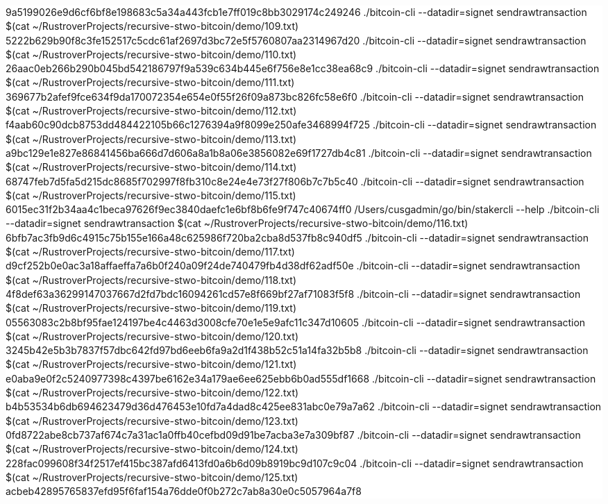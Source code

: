 9a5199026e9d6cf6bf8e198683c5a34a443fcb1e7ff019c8bb3029174c249246
./bitcoin-cli --datadir=signet sendrawtransaction $(cat ~/RustroverProjects/recursive-stwo-bitcoin/demo/109.txt)
5222b629b90f8c3fe152517c5cdc61af2697d3bc72e5f5760807aa2314967d20
./bitcoin-cli --datadir=signet sendrawtransaction $(cat ~/RustroverProjects/recursive-stwo-bitcoin/demo/110.txt)
26aac0eb266b290b045bd542186797f9a539c634b445e6f756e8e1cc38ea68c9
./bitcoin-cli --datadir=signet sendrawtransaction $(cat ~/RustroverProjects/recursive-stwo-bitcoin/demo/111.txt)
369677b2afef9fce634f9da170072354e654e0f55f26f09a873bc826fc58e6f0
./bitcoin-cli --datadir=signet sendrawtransaction $(cat ~/RustroverProjects/recursive-stwo-bitcoin/demo/112.txt)
f4aab60c90dcb8753dd484422105b66c1276394a9f8099e250afe3468994f725
./bitcoin-cli --datadir=signet sendrawtransaction $(cat ~/RustroverProjects/recursive-stwo-bitcoin/demo/113.txt)
a9bc129e1e827e86841456ba666d7d606a8a1b8a06e3856082e69f1727db4c81
./bitcoin-cli --datadir=signet sendrawtransaction $(cat ~/RustroverProjects/recursive-stwo-bitcoin/demo/114.txt)
68747feb7d5fa5d215dc8685f702997f8fb310c8e24e4e73f27f806b7c7b5c40
./bitcoin-cli --datadir=signet sendrawtransaction $(cat ~/RustroverProjects/recursive-stwo-bitcoin/demo/115.txt)
6015ec31f2b34aa4c1beca97626f9ec3840daefc1e6bf8b6fe9f747c40674ff0
/Users/cusgadmin/go/bin/stakercli --help
./bitcoin-cli --datadir=signet sendrawtransaction $(cat ~/RustroverProjects/recursive-stwo-bitcoin/demo/116.txt)
6bfb7ac3fb9d6c4915c75b155e166a48c625986f720ba2cba8d537fb8c940df5
./bitcoin-cli --datadir=signet sendrawtransaction $(cat ~/RustroverProjects/recursive-stwo-bitcoin/demo/117.txt)
d9cf252b0e0ac3a18affaeffa7a6b0f240a09f24de740479fb4d38df62adf50e
./bitcoin-cli --datadir=signet sendrawtransaction $(cat ~/RustroverProjects/recursive-stwo-bitcoin/demo/118.txt)
4f8def63a36299147037667d2fd7bdc16094261cd57e8f669bf27af71083f5f8
./bitcoin-cli --datadir=signet sendrawtransaction $(cat ~/RustroverProjects/recursive-stwo-bitcoin/demo/119.txt)
05563083c2b8bf95fae124197be4c4463d3008cfe70e1e5e9afc11c347d10605
./bitcoin-cli --datadir=signet sendrawtransaction $(cat ~/RustroverProjects/recursive-stwo-bitcoin/demo/120.txt)
3245b42e5b3b7837f57dbc642fd97bd6eeb6fa9a2d1f438b52c51a14fa32b5b8
./bitcoin-cli --datadir=signet sendrawtransaction $(cat ~/RustroverProjects/recursive-stwo-bitcoin/demo/121.txt)
e0aba9e0f2c5240977398c4397be6162e34a179ae6ee625ebb6b0ad555df1668
./bitcoin-cli --datadir=signet sendrawtransaction $(cat ~/RustroverProjects/recursive-stwo-bitcoin/demo/122.txt)
b4b53534b6db694623479d36d476453e10fd7a4dad8c425ee831abc0e79a7a62
./bitcoin-cli --datadir=signet sendrawtransaction $(cat ~/RustroverProjects/recursive-stwo-bitcoin/demo/123.txt)
0fd8722abe8cb737af674c7a31ac1a0ffb40cefbd09d91be7acba3e7a309bf87
./bitcoin-cli --datadir=signet sendrawtransaction $(cat ~/RustroverProjects/recursive-stwo-bitcoin/demo/124.txt)
228fac099608f34f2517ef415bc387afd6413fd0a6b6d09b8919bc9d107c9c04
./bitcoin-cli --datadir=signet sendrawtransaction $(cat ~/RustroverProjects/recursive-stwo-bitcoin/demo/125.txt)
acbeb42895765837efd95f6faf154a76dde0f0b272c7ab8a30e0c5057964a7f8
